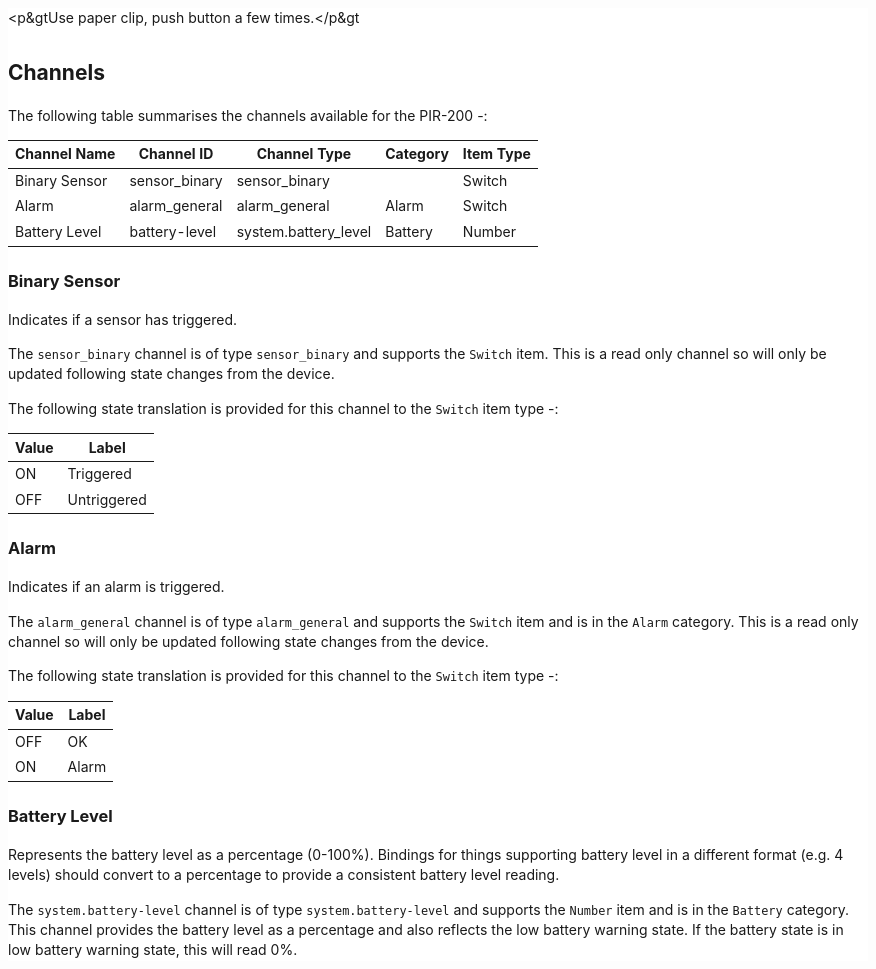 
<p&gtUse paper clip, push button a few times.</p&gt

## Channels

The following table summarises the channels available for the PIR-200 -:

| Channel Name | Channel ID | Channel Type | Category | Item Type |
|--------------|------------|--------------|----------|-----------|
| Binary Sensor | sensor_binary | sensor_binary |  | Switch | 
| Alarm | alarm_general | alarm_general | Alarm | Switch | 
| Battery Level | battery-level | system.battery_level | Battery | Number |

### Binary Sensor
Indicates if a sensor has triggered.

The ```sensor_binary``` channel is of type ```sensor_binary``` and supports the ```Switch``` item. This is a read only channel so will only be updated following state changes from the device.

The following state translation is provided for this channel to the ```Switch``` item type -:

| Value | Label     |
|-------|-----------|
| ON | Triggered |
| OFF | Untriggered |

### Alarm
Indicates if an alarm is triggered.

The ```alarm_general``` channel is of type ```alarm_general``` and supports the ```Switch``` item and is in the ```Alarm``` category. This is a read only channel so will only be updated following state changes from the device.

The following state translation is provided for this channel to the ```Switch``` item type -:

| Value | Label     |
|-------|-----------|
| OFF | OK |
| ON | Alarm |

### Battery Level
Represents the battery level as a percentage (0-100%). Bindings for things supporting battery level in a different format (e.g. 4 levels) should convert to a percentage to provide a consistent battery level reading.

The ```system.battery-level``` channel is of type ```system.battery-level``` and supports the ```Number``` item and is in the ```Battery``` category.
This channel provides the battery level as a percentage and also reflects the low battery warning state. If the battery state is in low battery warning state, this will read 0%.
